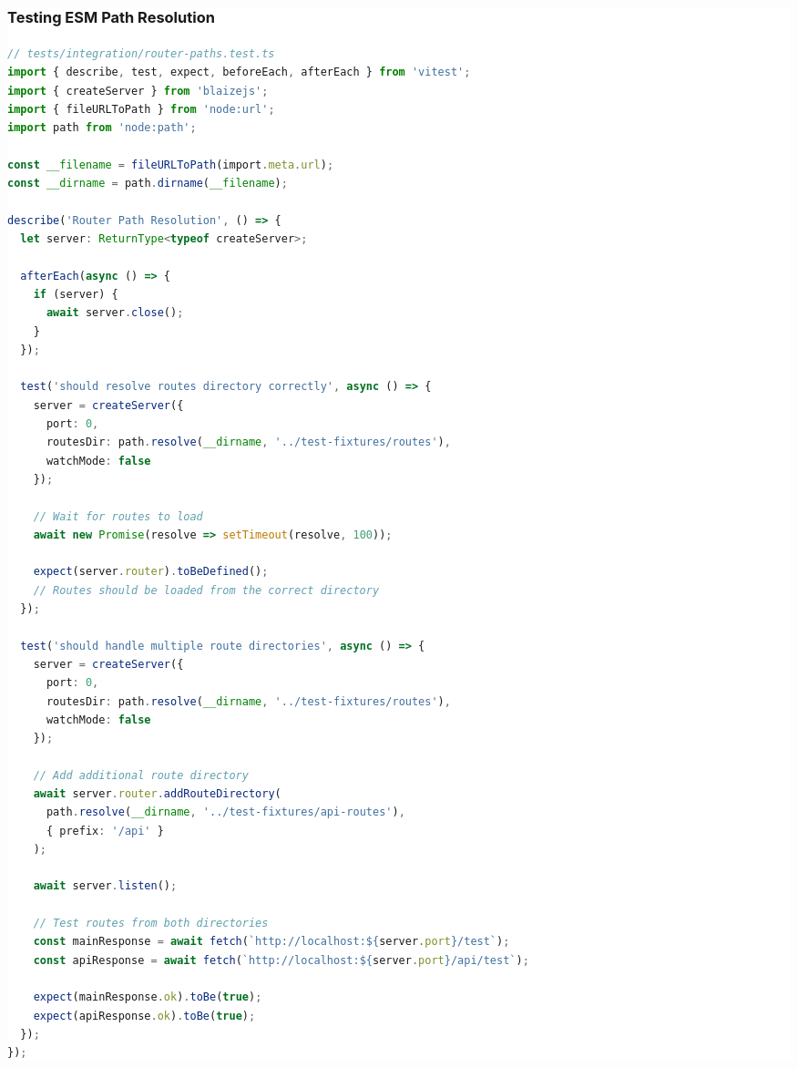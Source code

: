 ```typescript
```

### Testing ESM Path Resolution

```typescript
// tests/integration/router-paths.test.ts
import { describe, test, expect, beforeEach, afterEach } from 'vitest';
import { createServer } from 'blaizejs';
import { fileURLToPath } from 'node:url';
import path from 'node:path';

const __filename = fileURLToPath(import.meta.url);
const __dirname = path.dirname(__filename);

describe('Router Path Resolution', () => {
  let server: ReturnType<typeof createServer>;

  afterEach(async () => {
    if (server) {
      await server.close();
    }
  });

  test('should resolve routes directory correctly', async () => {
    server = createServer({ 
      port: 0,
      routesDir: path.resolve(__dirname, '../test-fixtures/routes'),
      watchMode: false 
    });
    
    // Wait for routes to load
    await new Promise(resolve => setTimeout(resolve, 100));
    
    expect(server.router).toBeDefined();
    // Routes should be loaded from the correct directory
  });

  test('should handle multiple route directories', async () => {
    server = createServer({ 
      port: 0,
      routesDir: path.resolve(__dirname, '../test-fixtures/routes'),
      watchMode: false 
    });

    // Add additional route directory
    await server.router.addRouteDirectory(
      path.resolve(__dirname, '../test-fixtures/api-routes'),
      { prefix: '/api' }
    );

    await server.listen();

    // Test routes from both directories
    const mainResponse = await fetch(`http://localhost:${server.port}/test`);
    const apiResponse = await fetch(`http://localhost:${server.port}/api/test`);

    expect(mainResponse.ok).toBe(true);
    expect(apiResponse.ok).toBe(true);
  });
});
```

